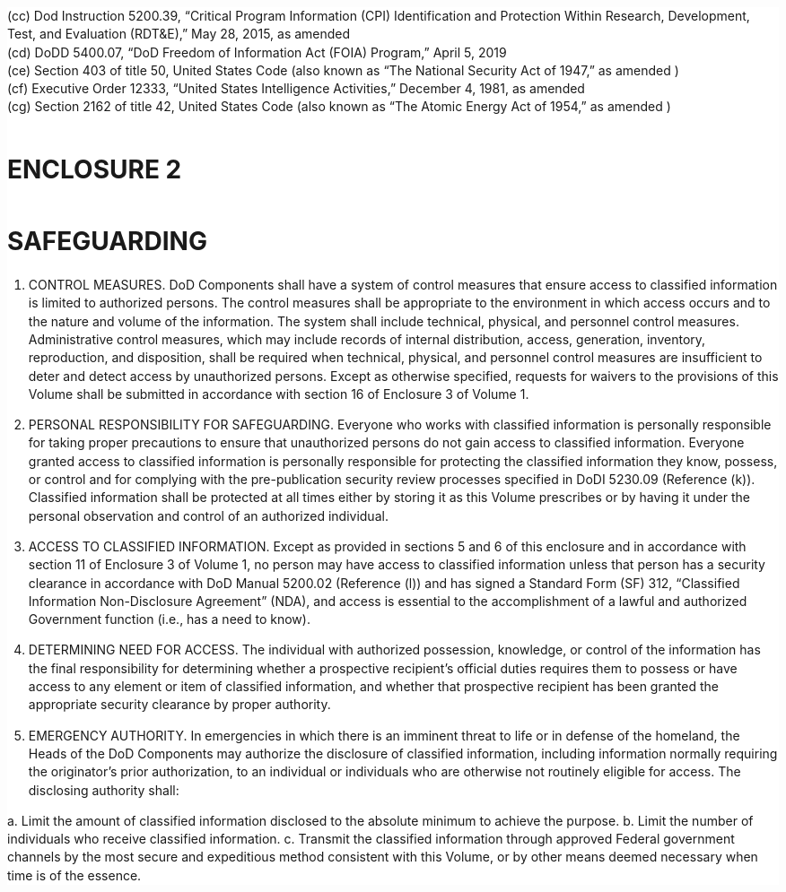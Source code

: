 (cc) Dod Instruction 5200.39, “Critical Program Information (CPI) Identification and Protection Within Research, Development, Test, and Evaluation (RDT&E),” May 28, 2015, as amended   
(cd) DoDD 5400.07, “DoD Freedom of Information Act (FOIA) Program,” April 5, 2019   
(ce) Section 403 of title 50, United States Code (also known as “The National Security Act of 1947,” as amended )   
(cf) Executive Order 12333, “United States Intelligence Activities,” December 4, 1981, as amended   
(cg) Section 2162 of title 42, United States Code (also known as “The Atomic Energy Act of 1954,” as amended )  

# ENCLOSURE 2  

# SAFEGUARDING  

1.  CONTROL MEASURES.  DoD Components shall have a system of control measures that ensure access to classified information is limited to authorized persons.  The control measures shall be appropriate to the environment in which access occurs and to the nature and volume of the information.  The system shall include technical, physical, and personnel control measures. Administrative control measures, which may include records of internal distribution, access, generation, inventory, reproduction, and disposition, shall be required when technical, physical, and personnel control measures are insufficient to deter and detect access by unauthorized persons.  Except as otherwise specified, requests for waivers to the provisions of this Volume shall be submitted in accordance with section 16 of Enclosure 3 of Volume 1.  

2.  PERSONAL RESPONSIBILITY FOR SAFEGUARDING.  Everyone who works with classified information is personally responsible for taking proper precautions to ensure that unauthorized persons do not gain access to classified information.  Everyone granted access to classified information is personally responsible for protecting the classified information they know, possess, or control and for complying with the pre-publication security review processes specified in DoDI 5230.09 (Reference (k)).  Classified information shall be protected at all times either by storing it as this Volume prescribes or by having it under the personal observation and control of an authorized individual.  

3.  ACCESS TO CLASSIFIED INFORMATION.  Except as provided in sections 5 and 6 of this enclosure and in accordance with section 11 of Enclosure 3 of Volume 1, no person may have access to classified information unless that person has a security clearance in accordance with DoD Manual 5200.02 (Reference (l)) and has signed a Standard Form (SF) 312, “Classified Information Non-Disclosure Agreement” (NDA), and access is essential to the accomplishment of a lawful and authorized Government function (i.e., has a need to know).  

4.  DETERMINING NEED FOR ACCESS.  The individual with authorized possession, knowledge, or control of the information has the final responsibility for determining whether a prospective recipient’s official duties requires them to possess or have access to any element or item of classified information, and whether that prospective recipient has been granted the appropriate security clearance by proper authority.  

5.  EMERGENCY AUTHORITY.  In emergencies in which there is an imminent threat to life or in defense of the homeland, the Heads of the DoD Components may authorize the disclosure of classified information, including information normally requiring the originator’s prior authorization, to an individual or individuals who are otherwise not routinely eligible for access. The disclosing authority shall:  

a.  Limit the amount of classified information disclosed to the absolute minimum to achieve the purpose. b.  Limit the number of individuals who receive classified information. c.  Transmit the classified information through approved Federal government channels by the most secure and expeditious method consistent with this Volume, or by other means deemed necessary when time is of the essence.  
